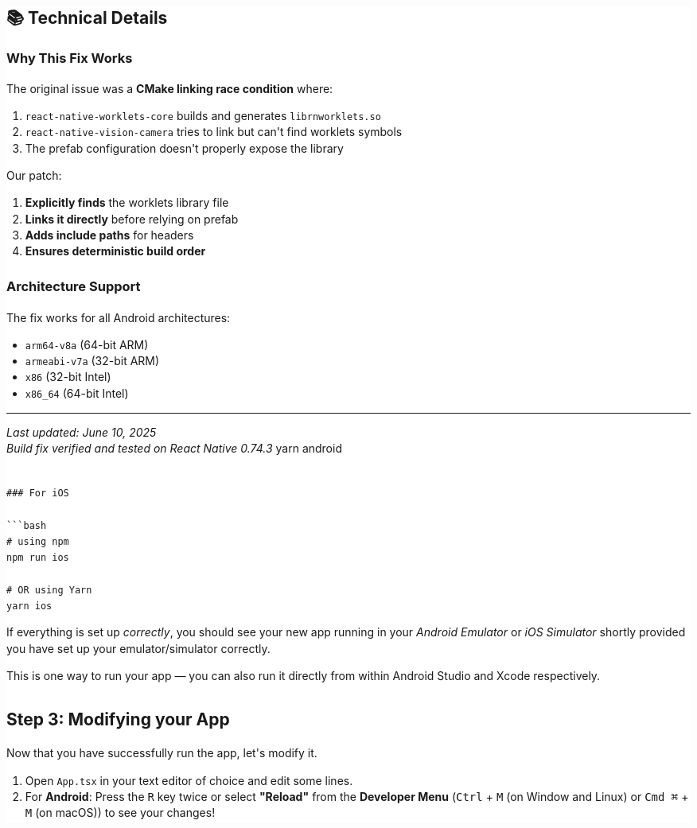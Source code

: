 ## 📚 Technical Details

### Why This Fix Works
The original issue was a **CMake linking race condition** where:
1. `react-native-worklets-core` builds and generates `librnworklets.so`
2. `react-native-vision-camera` tries to link but can't find worklets symbols
3. The prefab configuration doesn't properly expose the library

Our patch:
1. **Explicitly finds** the worklets library file
2. **Links it directly** before relying on prefab
3. **Adds include paths** for headers
4. **Ensures deterministic build order**

### Architecture Support
The fix works for all Android architectures:
- `arm64-v8a` (64-bit ARM)
- `armeabi-v7a` (32-bit ARM) 
- `x86` (32-bit Intel)
- `x86_64` (64-bit Intel)

---

*Last updated: June 10, 2025*  
*Build fix verified and tested on React Native 0.74.3*
yarn android
```

### For iOS

```bash
# using npm
npm run ios

# OR using Yarn
yarn ios
```

If everything is set up _correctly_, you should see your new app running in your _Android Emulator_ or _iOS Simulator_ shortly provided you have set up your emulator/simulator correctly.

This is one way to run your app — you can also run it directly from within Android Studio and Xcode respectively.

## Step 3: Modifying your App

Now that you have successfully run the app, let's modify it.

1. Open `App.tsx` in your text editor of choice and edit some lines.
2. For **Android**: Press the <kbd>R</kbd> key twice or select **"Reload"** from the **Developer Menu** (<kbd>Ctrl</kbd> + <kbd>M</kbd> (on Window and Linux) or <kbd>Cmd ⌘</kbd> + <kbd>M</kbd> (on macOS)) to see your changes!
